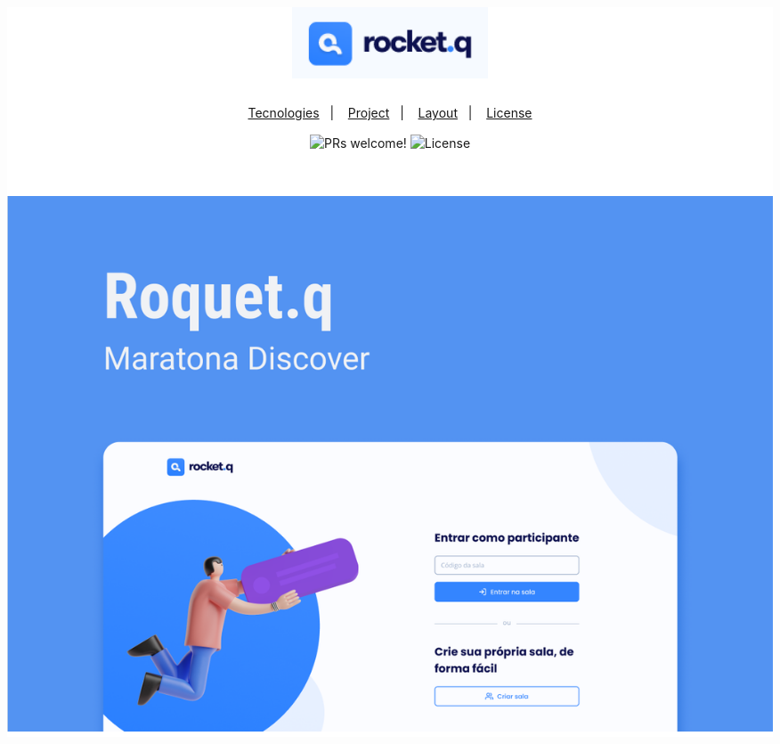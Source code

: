 <h1 align="center">
  <img alt="Rocket.Q" title="Rocket.Q" src=".github/rocketq.png" width="220px" />
</h1>

<p align="center">
  <a href="#-technologies">Tecnologies</a>&nbsp;&nbsp;&nbsp;|&nbsp;&nbsp;&nbsp;
  <a href="#-project">Project</a>&nbsp;&nbsp;&nbsp;|&nbsp;&nbsp;&nbsp;
  <a href="#-layout">Layout</a>&nbsp;&nbsp;&nbsp;|&nbsp;&nbsp;&nbsp;
  <a href="#memo-license">License</a>
</p>

<p align="center">
 <img src="https://img.shields.io/static/v1?label=PRs&message=welcome&color=49AA26&labelColor=000000" alt="PRs welcome!" />

  <img alt="License" src="https://img.shields.io/static/v1?label=license&message=MIT&color=49AA26&labelColor=000000">
</p>

<br>

<p align="center">
  <img alt="Rocket.Q" src=".github/Rocket_Q.png" width="100%">
</p>

